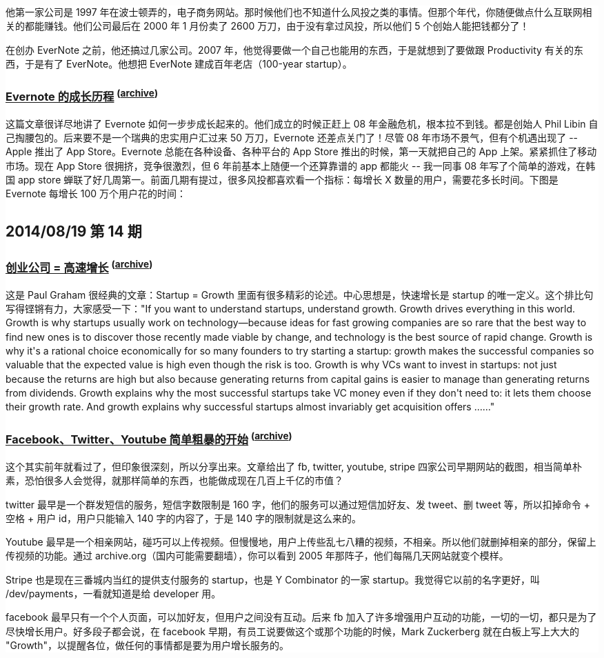 他第一家公司是 1997 年在波士顿弄的，电子商务网站。那时候他们也不知道什么风投之类的事情。但那个年代，你随便做点什么互联网相关的都能赚钱。他们公司最后在 2000 年 1 月份卖了 2600 万刀，由于没有拿过风投，所以他们 5 个创始人能把钱都分了！

在创办 EverNote 之前，他还搞过几家公司。2007 年，他觉得要做一个自己也能用的东西，于是就想到了要做跟 Productivity 有关的东西，于是有了 EverNote。他想把 EverNote 建成百年老店（100-year startup）。

### [Evernote 的成长历程](https://growthhackers.com/companies/evernote/) <sup>([archive](https://web.archive.org/web/20140817181844/http://www.growthhackers.com:80/companies/evernote/))</sup>

这篇文章很详尽地讲了 Evernote 如何一步步成长起来的。他们成立的时候正赶上 08 年金融危机，根本拉不到钱。都是创始人 Phil Libin 自己掏腰包的。后来要不是一个瑞典的忠实用户汇过来 50 万刀，Evernote 还差点关门了！尽管 08 年市场不景气，但有个机遇出现了 -- Apple 推出了 App Store。Evernote 总能在各种设备、各种平台的 App Store 推出的时候，第一天就把自己的 App 上架。紧紧抓住了移动市场。现在 App Store 很拥挤，竞争很激烈，但 6 年前基本上随便一个还算靠谱的 app 都能火 -- 我一同事 08 年写了个简单的游戏，在韩国 app store 蝉联了好几周第一。前面几期有提过，很多风投都喜欢看一个指标：每增长 X 数量的用户，需要花多长时间。下图是 Evernote 每增长 100 万个用户花的时间：

## 2014/08/19 第 14 期

### [创业公司 = 高速增长](http://www.paulgraham.com/growth.html) <sup>([archive](https://web.archive.org/web/20140815221802/http://www.paulgraham.com/growth.html))</sup>

这是 Paul Graham 很经典的文章：Startup = Growth 里面有很多精彩的论述。中心思想是，快速增长是 startup 的唯一定义。这个排比句写得铿锵有力，大家感受一下："If you want to understand startups, understand growth. Growth drives everything in this world. Growth is why startups usually work on technology—because ideas for fast growing companies are so rare that the best way to find new ones is to discover those recently made viable by change, and technology is the best source of rapid change. Growth is why it's a rational choice economically for so many founders to try starting a startup: growth makes the successful companies so valuable that the expected value is high even though the risk is too. Growth is why VCs want to invest in startups: not just because the returns are high but also because generating returns from capital gains is easier to manage than generating returns from dividends. Growth explains why the most successful startups take VC money even if they don't need to: it lets them choose their growth rate. And growth explains why successful startups almost invariably get acquisition offers ……"

### [Facebook、Twitter、Youtube 简单粗暴的开始](http://blog.alexmaccaw.com/humble-beginnings) <sup>([archive](https://web.archive.org/web/20140714071348/http://blog.alexmaccaw.com/humble-beginnings))</sup>

这个其实前年就看过了，但印象很深刻，所以分享出来。文章给出了 fb, twitter, youtube, stripe 四家公司早期网站的截图，相当简单朴素，恐怕很多人会觉得，就那样简单的东西，也能做成现在几百上千亿的市值？

twitter 最早是一个群发短信的服务，短信字数限制是 160 字，他们的服务可以通过短信加好友、发 tweet、删 tweet 等，所以扣掉命令 + 空格 + 用户 id，用户只能输入 140 字的内容了，于是 140 字的限制就是这么来的。

Youtube 最早是一个相亲网站，碰巧可以上传视频。但慢慢地，用户上传些乱七八糟的视频，不相亲。所以他们就删掉相亲的部分，保留上传视频的功能。通过 archive.org（国内可能需要翻墙），你可以看到 2005 年那阵子，他们每隔几天网站就变个模样。

Stripe 也是现在三番城内当红的提供支付服务的 startup，也是 Y Combinator 的一家 startup。我觉得它以前的名字更好，叫 /dev/payments，一看就知道是给 developer 用。

facebook 最早只有一个个人页面，可以加好友，但用户之间没有互动。后来 fb 加入了许多增强用户互动的功能，一切的一切，都只是为了尽快增长用户。好多段子都会说，在 facebook 早期，有员工说要做这个或那个功能的时候，Mark Zuckerberg 就在白板上写上大大的 "Growth"，以提醒各位，做任何的事情都是要为用户增长服务的。

